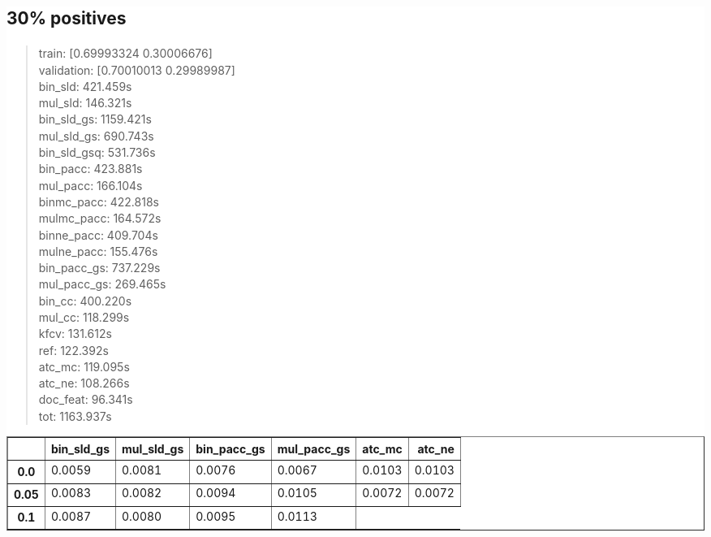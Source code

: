 
## 30% positives
> train: [0.69993324 0.30006676]  
> validation: [0.70010013 0.29989987]  
> bin_sld: 421.459s  
> mul_sld: 146.321s  
> bin_sld_gs: 1159.421s  
> mul_sld_gs: 690.743s  
> bin_sld_gsq: 531.736s  
> bin_pacc: 423.881s  
> mul_pacc: 166.104s  
> binmc_pacc: 422.818s  
> mulmc_pacc: 164.572s  
> binne_pacc: 409.704s  
> mulne_pacc: 155.476s  
> bin_pacc_gs: 737.229s  
> mul_pacc_gs: 269.465s  
> bin_cc: 400.220s  
> mul_cc: 118.299s  
> kfcv: 131.612s  
> ref: 122.392s  
> atc_mc: 119.095s  
> atc_ne: 108.266s  
> doc_feat: 96.341s  
> tot: 1163.937s  

<table border="1" class="dataframe">
  <thead>
    <tr style="text-align: right;">
      <th></th>
      <th>bin_sld_gs</th>
      <th>mul_sld_gs</th>
      <th>bin_pacc_gs</th>
      <th>mul_pacc_gs</th>
      <th>atc_mc</th>
      <th>atc_ne</th>
    </tr>
  </thead>
  <tbody>
    <tr>
      <th>0.0</th>
      <td>0.0059</td>
      <td>0.0081</td>
      <td>0.0076</td>
      <td>0.0067</td>
      <td>0.0103</td>
      <td>0.0103</td>
    </tr>
    <tr>
      <th>0.05</th>
      <td>0.0083</td>
      <td>0.0082</td>
      <td>0.0094</td>
      <td>0.0105</td>
      <td>0.0072</td>
      <td>0.0072</td>
    </tr>
    <tr>
      <th>0.1</th>
      <td>0.0087</td>
      <td>0.0080</td>
      <td>0.0095</td>
      <td>0.0113</td>